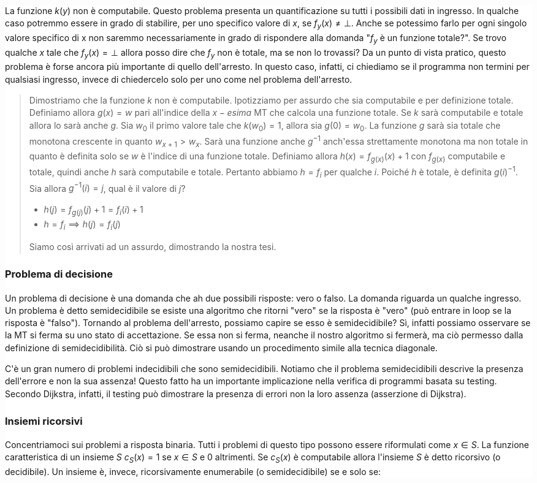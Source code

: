 La funzione $k(y)$ non è computabile. Questo problema presenta un
quantificazione su tutti i possibili dati in ingresso. In qualche caso potremmo
essere in grado di stabilire, per uno specifico valore di $x$, se $f_y(x) \neq
\bot$. Anche se potessimo farlo per ogni singolo valore specifico di x non
saremmo necessariamente in grado di rispondere alla domanda "$f_y$ è un
funzione totale?". Se trovo qualche $x$ tale che $f_y(x) = \bot$ allora posso
dire che $f_y$ non è totale, ma se non lo trovassi? Da un punto di vista
pratico, questo problema è forse ancora più importante di quello dell'arresto.
In questo caso, infatti, ci chiediamo se il programma non termini per qualsiasi
ingresso, invece di chiedercelo solo per uno come nel problema dell'arresto.

> Dimostriamo che la funzione $k$ non è computabile. Ipotizziamo per assurdo che
> sia computabile e per definizione totale. Definiamo allora $g(x) = w$ pari
> all'indice della $x-esima$ MT che calcola una funzione totale. Se $k$ sarà
> computabile e totale allora lo sarà anche $g$. Sia $w_0$ il primo valore tale
> che $k(w_0) = 1$, allora sia $g(0) = w_0$. La funzione $g$ sarà sia totale che
> monotona crescente in quanto $w_{x+1} > w_x$. Sarà una funzione anche $g^{-1}$
> anch'essa strettamente monotona ma non totale in quanto è definita solo se $w$
> è l'indice di una funzione totale. Definiamo allora $h(x) = f_{g(x)}(x) + 1$
> con $f_{g(x)}$ computabile e totale, quindi anche $h$ sarà computabile e
> totale. Pertanto abbiamo $h = f_i$ per qualche $i$. Poiché $h$ è totale, è
> definita $g(i)^{-1}$. Sia allora $g^{-1}(i) = j$, qual è il valore di $j$?
>
> - $h(j) = f_{g(j)}(j) + 1 = f_i (i) + 1$
> - $h = f_i \implies h(j) = f_i (j)$
>
> Siamo così arrivati ad un assurdo, dimostrando la nostra tesi.

### Problema di decisione

Un problema di decisione è una domanda che ah due possibili risposte: vero o
falso. La domanda riguarda un qualche ingresso. Un problema è detto
semidecidibile se esiste una algoritmo che ritorni "vero" se la risposta è
"vero" (può entrare in loop se la risposta è "falso"). Tornando al problema
dell'arresto, possiamo capire se esso è semidecidibile? Sì, infatti possiamo
osservare se la MT si ferma su uno stato di accettazione. Se essa non si ferma,
neanche il nostro algoritmo si fermerà, ma ciò permesso dalla definizione di
semidecidibilità. Ciò si può dimostrare usando un procedimento simile alla
tecnica diagonale.

C'è un gran numero di problemi indecidibili che sono semidecidibili. Notiamo che
il problema semidecidibili descrive la presenza dell'errore e non la sua
assenza! Questo fatto ha un importante implicazione nella verifica di programmi
basata su testing. Secondo Dijkstra, infatti, il testing può dimostrare la
presenza di errori non la loro assenza (asserzione di Dijkstra).

### Insiemi ricorsivi

Concentriamoci sui problemi a risposta binaria. Tutti i problemi di questo tipo
possono essere riformulati come $x \in S$. La funzione caratteristica di un
insieme $S$ $c_S(x) = 1$ se $x \in S$ e $0$ altrimenti. Se $c_S(x)$ è
computabile allora l'insieme $S$ è detto ricorsivo (o decidibile). Un insieme è,
invece, ricorsivamente enumerabile (o semidecidibile) se e solo se:
